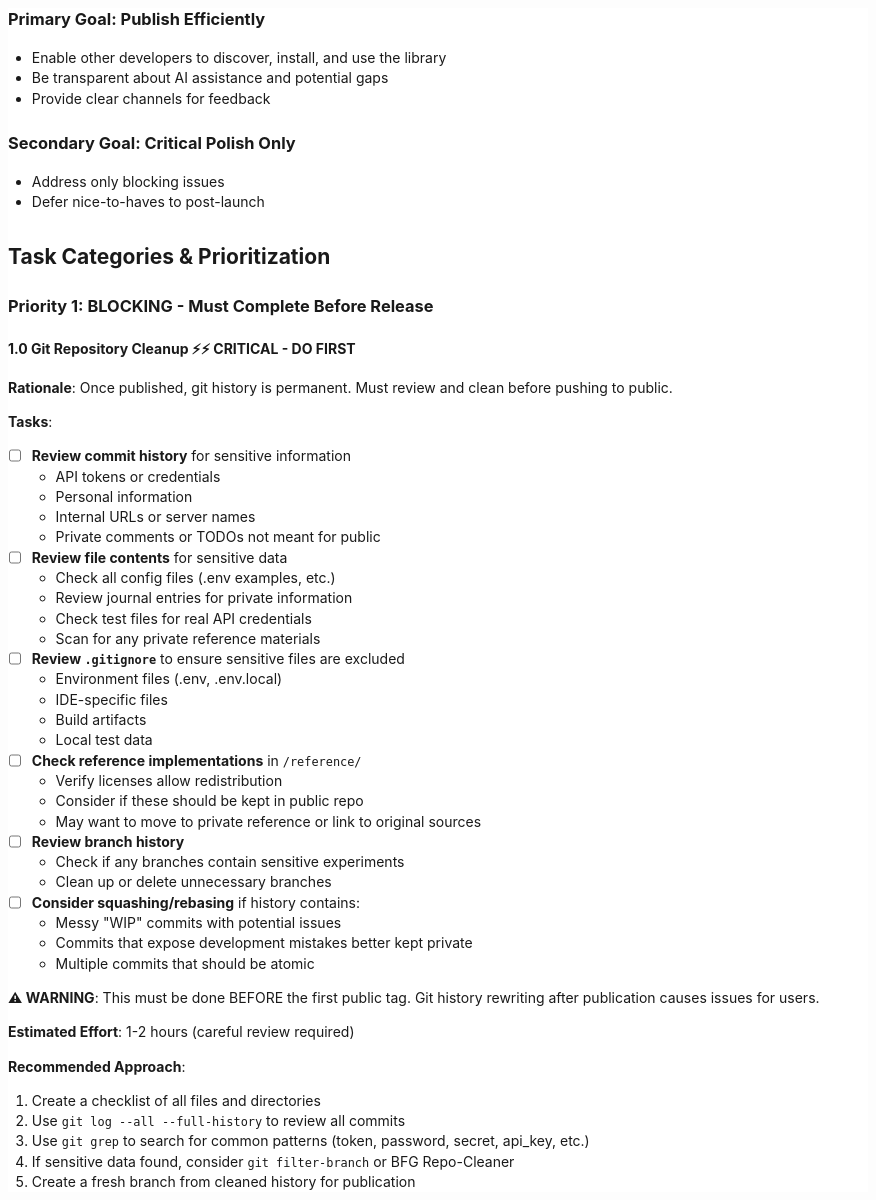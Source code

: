 ### Primary Goal: Publish Efficiently
- Enable other developers to discover, install, and use the library
- Be transparent about AI assistance and potential gaps
- Provide clear channels for feedback

### Secondary Goal: Critical Polish Only
- Address only blocking issues
- Defer nice-to-haves to post-launch

## Task Categories & Prioritization

### Priority 1: BLOCKING - Must Complete Before Release

#### 1.0 Git Repository Cleanup ⚡⚡ CRITICAL - DO FIRST
**Rationale**: Once published, git history is permanent. Must review and clean before pushing to public.

**Tasks**:
- [ ] **Review commit history** for sensitive information
  - API tokens or credentials
  - Personal information
  - Internal URLs or server names
  - Private comments or TODOs not meant for public
- [ ] **Review file contents** for sensitive data
  - Check all config files (.env examples, etc.)
  - Review journal entries for private information
  - Check test files for real API credentials
  - Scan for any private reference materials
- [ ] **Review `.gitignore`** to ensure sensitive files are excluded
  - Environment files (.env, .env.local)
  - IDE-specific files
  - Build artifacts
  - Local test data
- [ ] **Check reference implementations** in `/reference/`
  - Verify licenses allow redistribution
  - Consider if these should be kept in public repo
  - May want to move to private reference or link to original sources
- [ ] **Review branch history**
  - Check if any branches contain sensitive experiments
  - Clean up or delete unnecessary branches
- [ ] **Consider squashing/rebasing** if history contains:
  - Messy "WIP" commits with potential issues
  - Commits that expose development mistakes better kept private
  - Multiple commits that should be atomic

**⚠️ WARNING**: This must be done BEFORE the first public tag. Git history rewriting after publication causes issues for users.

**Estimated Effort**: 1-2 hours (careful review required)

**Recommended Approach**:
1. Create a checklist of all files and directories
2. Use `git log --all --full-history` to review all commits
3. Use `git grep` to search for common patterns (token, password, secret, api_key, etc.)
4. If sensitive data found, consider `git filter-branch` or BFG Repo-Cleaner
5. Create a fresh branch from cleaned history for publication
